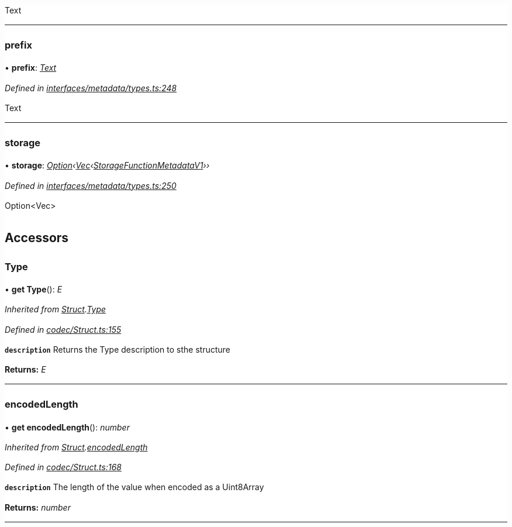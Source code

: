 Text

___

###  prefix

• **prefix**: *[Text](../classes/_primitive_text_.text.md)*

*Defined in [interfaces/metadata/types.ts:248](https://github.com/polkadot-js/api/blob/eda93d2/packages/types/src/interfaces/metadata/types.ts#L248)*

Text

___

###  storage

• **storage**: *[Option](../classes/_codec_option_.option.md)‹[Vec](../classes/_codec_vec_.vec.md)‹[StorageFunctionMetadataV1](_interfaces_metadata_types_.storagefunctionmetadatav1.md)››*

*Defined in [interfaces/metadata/types.ts:250](https://github.com/polkadot-js/api/blob/eda93d2/packages/types/src/interfaces/metadata/types.ts#L250)*

Option<Vec<StorageFunctionMetadataV1>>

## Accessors

###  Type

• **get Type**(): *E*

*Inherited from [Struct](../classes/_codec_struct_.struct.md).[Type](../classes/_codec_struct_.struct.md#type)*

*Defined in [codec/Struct.ts:155](https://github.com/polkadot-js/api/blob/eda93d2/packages/types/src/codec/Struct.ts#L155)*

**`description`** Returns the Type description to sthe structure

**Returns:** *E*

___

###  encodedLength

• **get encodedLength**(): *number*

*Inherited from [Struct](../classes/_codec_struct_.struct.md).[encodedLength](../classes/_codec_struct_.struct.md#encodedlength)*

*Defined in [codec/Struct.ts:168](https://github.com/polkadot-js/api/blob/eda93d2/packages/types/src/codec/Struct.ts#L168)*

**`description`** The length of the value when encoded as a Uint8Array

**Returns:** *number*

___
